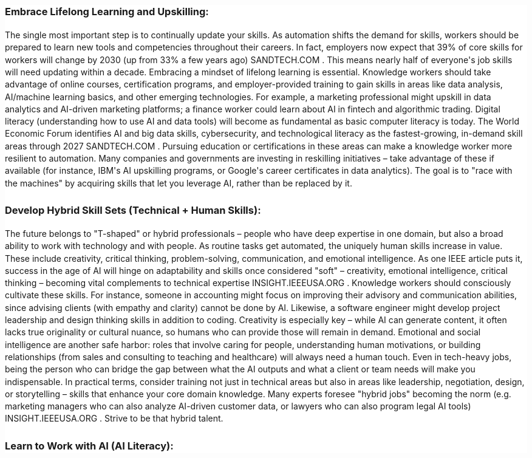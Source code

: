 ### Embrace Lifelong Learning and Upskilling: 
The single most important step is to continually update your skills. As automation shifts the demand for skills, workers should be prepared to learn new tools and competencies throughout their careers. In fact, employers now expect that 39% of core skills for workers will change by 2030 (up from 33% a few years ago)​
SANDTECH.COM
. This means nearly half of everyone's job skills will need updating within a decade. Embracing a mindset of lifelong learning is essential. Knowledge workers should take advantage of online courses, certification programs, and employer-provided training to gain skills in areas like data analysis, AI/machine learning basics, and other emerging technologies. For example, a marketing professional might upskill in data analytics and AI-driven marketing platforms; a finance worker could learn about AI in fintech and algorithmic trading. Digital literacy (understanding how to use AI and data tools) will become as fundamental as basic computer literacy is today. The World Economic Forum identifies AI and big data skills, cybersecurity, and technological literacy as the fastest-growing, in-demand skill areas through 2027​
SANDTECH.COM
. Pursuing education or certifications in these areas can make a knowledge worker more resilient to automation. Many companies and governments are investing in reskilling initiatives – take advantage of these if available (for instance, IBM's AI upskilling programs, or Google's career certificates in data analytics). The goal is to "race with the machines" by acquiring skills that let you leverage AI, rather than be replaced by it.

### Develop Hybrid Skill Sets (Technical + Human Skills): 
The future belongs to "T-shaped" or hybrid professionals – people who have deep expertise in one domain, but also a broad ability to work with technology and with people. As routine tasks get automated, the uniquely human skills increase in value. These include creativity, critical thinking, problem-solving, communication, and emotional intelligence. As one IEEE article puts it, success in the age of AI will hinge on adaptability and skills once considered "soft" – creativity, emotional intelligence, critical thinking – becoming vital complements to technical expertise​
INSIGHT.IEEEUSA.ORG
. Knowledge workers should consciously cultivate these skills. For instance, someone in accounting might focus on improving their advisory and communication abilities, since advising clients (with empathy and clarity) cannot be done by AI. Likewise, a software engineer might develop project leadership and design thinking skills in addition to coding. Creativity is especially key – while AI can generate content, it often lacks true originality or cultural nuance, so humans who can provide those will remain in demand. Emotional and social intelligence are another safe harbor: roles that involve caring for people, understanding human motivations, or building relationships (from sales and consulting to teaching and healthcare) will always need a human touch. Even in tech-heavy jobs, being the person who can bridge the gap between what the AI outputs and what a client or team needs will make you indispensable. In practical terms, consider training not just in technical areas but also in areas like leadership, negotiation, design, or storytelling – skills that enhance your core domain knowledge. Many experts foresee "hybrid jobs" becoming the norm (e.g. marketing managers who can also analyze AI-driven customer data, or lawyers who can also program legal AI tools)​
INSIGHT.IEEEUSA.ORG
. Strive to be that hybrid talent.

### Learn to Work with AI (AI Literacy): 